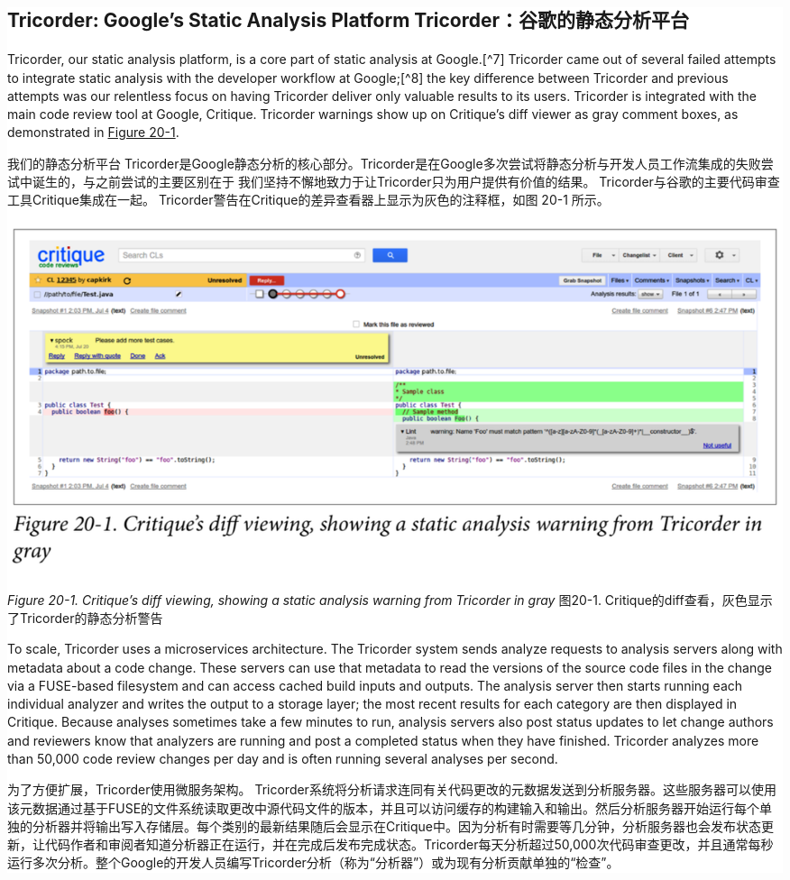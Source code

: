 > [^6]:	Louis Wasserman, “Scalable, Example-Based Refactorings with Refaster.” Workshop on Refactoring Tools, 2013./
> 6 Louis Wasserman，"用Refaster进行可扩展的、基于实例的重构"。重构工具研讨会，2013年。

## Tricorder: Google’s Static Analysis Platform  Tricorder：谷歌的静态分析平台
Tricorder, our static analysis platform, is a core part of static analysis at Google.[^7] Tricorder came out of several failed attempts to integrate static analysis with the developer workflow at Google;[^8] the key difference between Tricorder and previous attempts was our relentless focus on having Tricorder deliver only valuable results to its users. Tricorder is integrated with the main code review tool at Google, Critique. Tricorder warnings show up on Critique’s diff viewer as gray comment boxes, as demonstrated in [Figure 20-1](#_bookmark1812).

我们的静态分析平台 Tricorder是Google静态分析的核心部分。Tricorder是在Google多次尝试将静态分析与开发人员工作流集成的失败尝试中诞生的，与之前尝试的主要区别在于 我们坚持不懈地致力于让Tricorder只为用户提供有价值的结果。
Tricorder与谷歌的主要代码审查工具Critique集成在一起。 Tricorder警告在Critique的差异查看器上显示为灰色的注释框，如图 20-1 所示。 

![Figure 20-1](./images/Figure%2020-1.png)

*Figure 20-1. Critique’s diff viewing, showing a static analysis warning from Tricorder in* *gray*  图20-1. Critique的diff查看，灰色显示了Tricorder的静态分析警告

To scale, Tricorder uses a microservices architecture. The Tricorder system sends analyze requests to analysis servers along with metadata about a code change. These servers can use that metadata to read the versions of the source code files in the change via a FUSE-based filesystem and can access cached build inputs and outputs. The analysis server then starts running each individual analyzer and writes the output to a storage layer; the most recent results for each category are then displayed in Critique. Because analyses sometimes take a few minutes to run, analysis servers also post status updates to let change authors and reviewers know that analyzers are running and post a completed status when they have finished. Tricorder analyzes more than 50,000 code review changes per day and is often running several analyses per second.

为了方便扩展，Tricorder使用微服务架构。 Tricorder系统将分析请求连同有关代码更改的元数据发送到分析服务器。这些服务器可以使用该元数据通过基于FUSE的文件系统读取更改中源代码文件的版本，并且可以访问缓存的构建输入和输出。然后分析服务器开始运行每个单独的分析器并将输出写入存储层。每个类别的最新结果随后会显示在Critique中。因为分析有时需要等几分钟，分析服务器也会发布状态更新，让代码作者和审阅者知道分析器正在运行，并在完成后发布完成状态。Tricorder每天分析超过50,000次代码审查更改，并且通常每秒运行多次分析。整个Google的开发人员编写Tricorder分析（称为“分析器”）或为现有分析贡献单独的“检查”。
